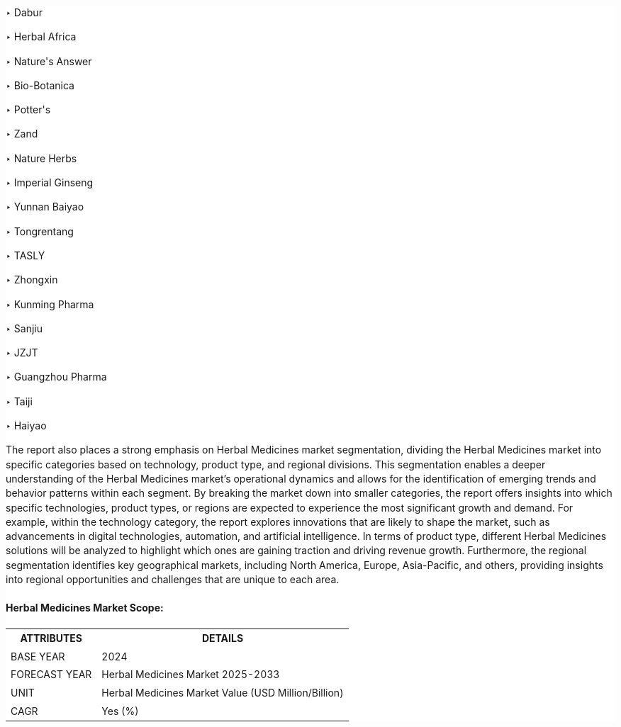 ‣ Dabur

‣ Herbal Africa

‣ Nature's Answer

‣ Bio-Botanica

‣ Potter's

‣ Zand

‣ Nature Herbs

‣ Imperial Ginseng

‣ Yunnan Baiyao

‣ Tongrentang

‣ TASLY

‣ Zhongxin

‣ Kunming Pharma

‣ Sanjiu

‣ JZJT

‣ Guangzhou Pharma

‣ Taiji

‣ Haiyao

The report also places a strong emphasis on Herbal Medicines market segmentation, dividing the Herbal Medicines market into specific categories based on technology, product type, and regional divisions. This segmentation enables a deeper understanding of the Herbal Medicines market’s operational dynamics and allows for the identification of emerging trends and behavior patterns within each segment. By breaking the market down into smaller categories, the report offers insights into which specific technologies, product types, or regions are expected to experience the most significant growth and demand. For example, within the technology category, the report explores innovations that are likely to shape the market, such as advancements in digital technologies, automation, and artificial intelligence. In terms of product type, different Herbal Medicines solutions will be analyzed to highlight which ones are gaining traction and driving revenue growth. Furthermore, the regional segmentation identifies key geographical markets, including North America, Europe, Asia-Pacific, and others, providing insights into regional opportunities and challenges that are unique to each area.

<h4>Herbal Medicines Market Scope:</h4>
<table>
<tr>
<th>ATTRIBUTES</th>
<th>DETAILS</th>
</tr>
<tr>
<td>BASE YEAR</td>
<td>2024</td>
</tr>
<tr>
<td>FORECAST YEAR</td>
<td>Herbal Medicines Market 2025-2033</td>
</tr>
<tr>
<td>UNIT</td>
<td>Herbal Medicines Market Value (USD Million/Billion)</td>
<tr>
<td>CAGR</td>
<td>Yes (%)</td>
</tr>
</tr>
<tr>